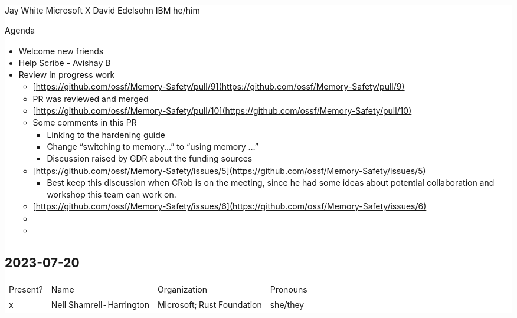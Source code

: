    </td>
   <td>Jay White
   </td>
   <td>Microsoft
   </td>
   <td>
   </td>
  </tr>
  <tr>
   <td>X
   </td>
   <td>David Edelsohn
   </td>
   <td>IBM
   </td>
   <td>he/him
   </td>
  </tr>
</table>


Agenda



* Welcome new friends
* Help Scribe - Avishay B
* Review In progress work
    * [https://github.com/ossf/Memory-Safety/pull/9](https://github.com/ossf/Memory-Safety/pull/9)
    * PR was reviewed and merged
    * [https://github.com/ossf/Memory-Safety/pull/10](https://github.com/ossf/Memory-Safety/pull/10)
    * Some comments in this PR
        * Linking to the hardening guide
        * Change “switching to memory…” to “using memory …”
        * Discussion raised by GDR about the funding sources
    * [https://github.com/ossf/Memory-Safety/issues/5](https://github.com/ossf/Memory-Safety/issues/5)
        * Best keep this discussion when CRob is on the meeting, since he had some ideas about potential collaboration and workshop this team can work on.
    * [https://github.com/ossf/Memory-Safety/issues/6](https://github.com/ossf/Memory-Safety/issues/6)
    * 
    * 

<h2>2023-07-20</h2>



<table>
  <tr>
   <td>Present?
   </td>
   <td>Name
   </td>
   <td>Organization
   </td>
   <td>Pronouns
   </td>
  </tr>
  <tr>
   <td>x
   </td>
   <td>Nell Shamrell-Harrington
   </td>
   <td>Microsoft; Rust Foundation
   </td>
   <td>she/they
   </td>
  </tr>
  <tr>